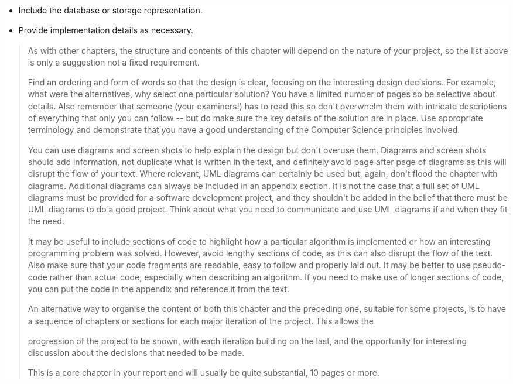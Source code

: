   - Include the database or storage representation.

  - Provide implementation details as necessary.

> As with other chapters, the structure and contents of this chapter
> will depend on the nature of your project, so the list above is only a
> suggestion not a fixed requirement.
>
> Find an ordering and form of words so that the design is clear,
> focusing on the interesting design decisions. For example, what were
> the alternatives, why select one particular solution? You have a
> limited number of pages so be selective about details. Also remember
> that someone (your examiners!) has to read this so don't overwhelm
> them with intricate descriptions of everything that only you can
> follow -- but do make sure the key details of the solution are in
> place. Use appropriate terminology and demonstrate that you have a
> good understanding of the Computer Science principles involved.
>
> You can use diagrams and screen shots to help explain the design but
> don't overuse them. Diagrams and screen shots should add information,
> not duplicate what is written in the text, and definitely avoid page
> after page of diagrams as this will disrupt the flow of your text.
> Where relevant, UML diagrams can certainly be used but, again, don't
> flood the chapter with diagrams. Additional diagrams can always be
> included in an appendix section. It is not the case that a full set of
> UML diagrams must be provided for a software development project, and
> they shouldn't be added in the belief that there must be UML diagrams
> to do a good project. Think about what you need to communicate and use
> UML diagrams if and when they fit the need.
>
> It may be useful to include sections of code to highlight how a
> particular algorithm is implemented or how an interesting programming
> problem was solved. However, avoid lengthy sections of code, as this
> can also disrupt the flow of the text. Also make sure that your code
> fragments are readable, easy to follow and properly laid out. It may
> be better to use pseudo-code rather than actual code, especially when
> describing an algorithm. If you need to make use of longer sections of
> code, you can put the code in the appendix and reference it from the
> text.
>
> An alternative way to organise the content of both this chapter and
> the preceding one, suitable for some projects, is to have a sequence
> of chapters or sections for each major iteration of the project. This
> allows the
>
> progression of the project to be shown, with each iteration building
> on the last, and the opportunity for interesting discussion about the
> decisions that needed to be made.
>
> This is a core chapter in your report and will usually be quite
> substantial, 10 pages or more.
